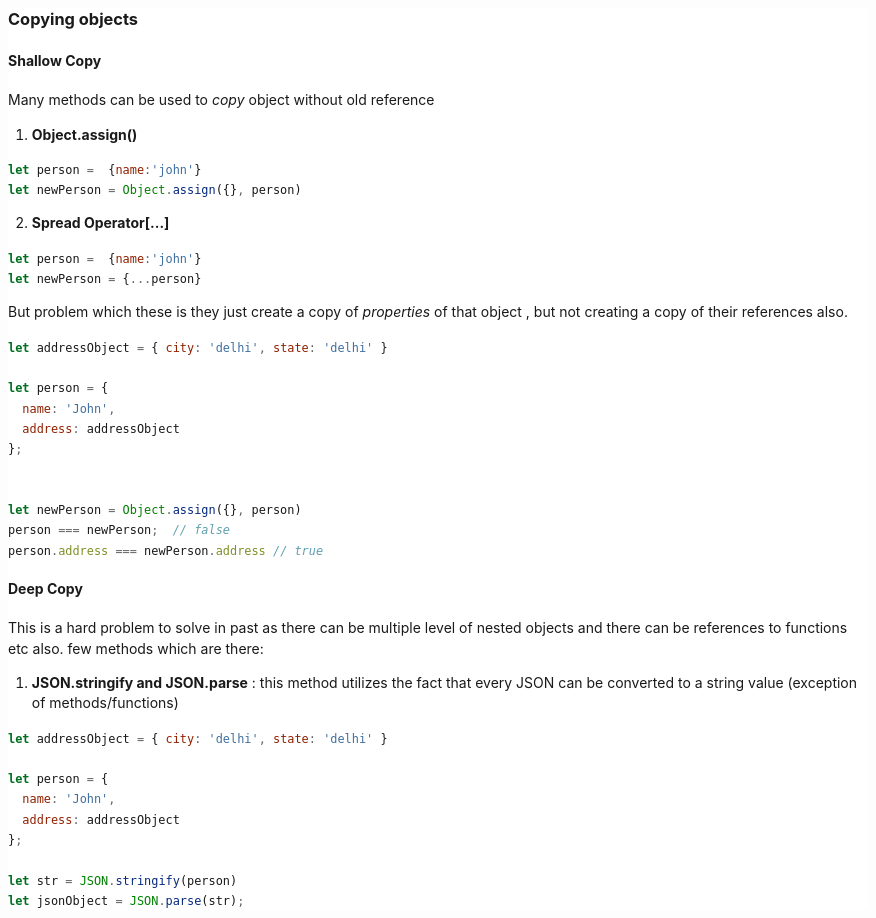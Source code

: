 ### Copying objects

#### Shallow Copy

Many methods can be used to *copy* object without old reference

1.  **Object.assign()**

``` js
let person =  {name:'john'}
let newPerson = Object.assign({}, person) 
```

2.  **Spread Operator\[\...\]**

``` js
let person =  {name:'john'}
let newPerson = {...person} 
```

But problem which these is they just create a copy of *properties* of
that object , but not creating a copy of their references also.

``` js
let addressObject = { city: 'delhi', state: 'delhi' }

let person = {
  name: 'John',
  address: addressObject
};


let newPerson = Object.assign({}, person)
person === newPerson;  // false
person.address === newPerson.address // true
```

#### Deep Copy

This is a hard problem to solve in past as there can be multiple level
of nested objects and there can be references to functions etc also. few
methods which are there:

1.  **JSON.stringify and JSON.parse** : this method utilizes the fact
    that every JSON can be converted to a string value (exception of
    methods/functions)

``` js
let addressObject = { city: 'delhi', state: 'delhi' }

let person = {
  name: 'John',
  address: addressObject
};

let str = JSON.stringify(person)
let jsonObject = JSON.parse(str);
```
